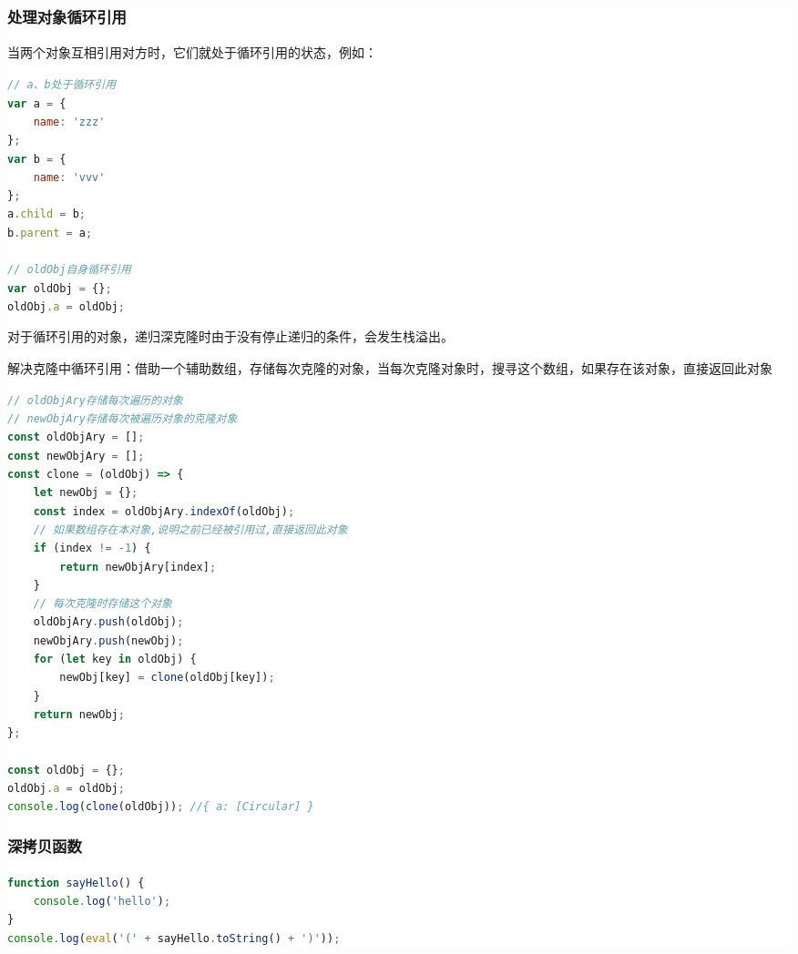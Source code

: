 ### 处理对象循环引用

当两个对象互相引用对方时，它们就处于循环引用的状态，例如：

```javascript
// a、b处于循环引用
var a = {
    name: 'zzz'
};
var b = {
    name: 'vvv'
};
a.child = b;
b.parent = a;

// oldObj自身循环引用
var oldObj = {};
oldObj.a = oldObj;
```

对于循环引用的对象，递归深克隆时由于没有停止递归的条件，会发生栈溢出。

解决克隆中循环引用：借助一个辅助数组，存储每次克隆的对象，当每次克隆对象时，搜寻这个数组，如果存在该对象，直接返回此对象

```javascript
// oldObjAry存储每次遍历的对象
// newObjAry存储每次被遍历对象的克隆对象
const oldObjAry = [];
const newObjAry = [];
const clone = (oldObj) => {
    let newObj = {};
    const index = oldObjAry.indexOf(oldObj);
    // 如果数组存在本对象,说明之前已经被引用过,直接返回此对象
    if (index != -1) {
        return newObjAry[index];
    }
    // 每次克隆时存储这个对象
    oldObjAry.push(oldObj);
    newObjAry.push(newObj);
    for (let key in oldObj) {
        newObj[key] = clone(oldObj[key]);
    }
    return newObj;
};

const oldObj = {};
oldObj.a = oldObj;
console.log(clone(oldObj)); //{ a: [Circular] }
```

### 深拷贝函数

```javascript
function sayHello() {
    console.log('hello');
}
console.log(eval('(' + sayHello.toString() + ')'));
```
